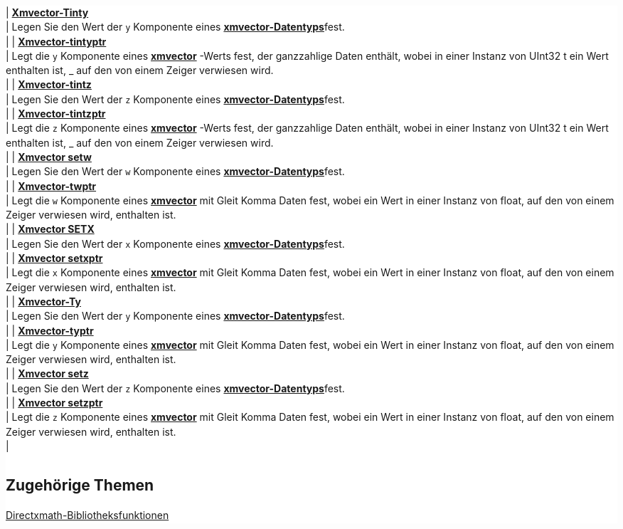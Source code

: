 | [**Xmvector-Tinty**](/windows/win32/api/directxmath/nf-directxmath-xmvectorsetinty)<br/>                   | Legen Sie den Wert der `y` Komponente eines [**xmvector-Datentyps**](xmvector-data-type.md)fest.<br/>                                                                                                                                |
| [**Xmvector-tintyptr**](/windows/win32/api/directxmath/nf-directxmath-xmvectorsetintyptr)<br/>             | Legt die `y` Komponente eines [**xmvector**](xmvector-data-type.md) -Werts fest, der ganzzahlige Daten enthält, wobei in einer Instanz von UInt32 t ein Wert enthalten ist, \_ auf den von einem Zeiger verwiesen wird.<br/>                                                 |
| [**Xmvector-tintz**](/windows/win32/api/directxmath/nf-directxmath-xmvectorsetintz)<br/>                   | Legen Sie den Wert der `z` Komponente eines [**xmvector-Datentyps**](xmvector-data-type.md)fest.<br/>                                                                                                                                |
| [**Xmvector-tintzptr**](/windows/win32/api/directxmath/nf-directxmath-xmvectorsetintzptr)<br/>             | Legt die `z` Komponente eines [**xmvector**](xmvector-data-type.md) -Werts fest, der ganzzahlige Daten enthält, wobei in einer Instanz von UInt32 t ein Wert enthalten ist, \_ auf den von einem Zeiger verwiesen wird.<br/>                                                 |
| [**Xmvector setw**](/windows/win32/api/directxmath/nf-directxmath-xmvectorsetw)<br/>                         | Legen Sie den Wert der `w` Komponente eines [**xmvector-Datentyps**](xmvector-data-type.md)fest.<br/>                                                                                                                                |
| [**Xmvector-twptr**](/windows/win32/api/directxmath/nf-directxmath-xmvectorsetwptr)<br/>                   | Legt die `w` Komponente eines [**xmvector**](xmvector-data-type.md) mit Gleit Komma Daten fest, wobei ein Wert in einer Instanz von float, auf den von einem Zeiger verwiesen wird, enthalten ist.<br/>                                              |
| [**Xmvector SETX**](/windows/win32/api/directxmath/nf-directxmath-xmvectorsetx)<br/>                         | Legen Sie den Wert der `x` Komponente eines [**xmvector-Datentyps**](xmvector-data-type.md)fest.<br/>                                                                                                                                |
| [**Xmvector setxptr**](/windows/win32/api/directxmath/nf-directxmath-xmvectorsetxptr)<br/>                   | Legt die `x` Komponente eines [**xmvector**](xmvector-data-type.md) mit Gleit Komma Daten fest, wobei ein Wert in einer Instanz von float, auf den von einem Zeiger verwiesen wird, enthalten ist.<br/>                                              |
| [**Xmvector-Ty**](/windows/win32/api/directxmath/nf-directxmath-xmvectorsety)<br/>                         | Legen Sie den Wert der `y` Komponente eines [**xmvector-Datentyps**](xmvector-data-type.md)fest.<br/>                                                                                                                                |
| [**Xmvector-typtr**](/windows/win32/api/directxmath/nf-directxmath-xmvectorsetyptr)<br/>                   | Legt die `y` Komponente eines [**xmvector**](xmvector-data-type.md) mit Gleit Komma Daten fest, wobei ein Wert in einer Instanz von float, auf den von einem Zeiger verwiesen wird, enthalten ist.<br/>                                              |
| [**Xmvector setz**](/windows/win32/api/directxmath/nf-directxmath-xmvectorsetz)<br/>                         | Legen Sie den Wert der `z` Komponente eines [**xmvector-Datentyps**](xmvector-data-type.md)fest.<br/>                                                                                                                                |
| [**Xmvector setzptr**](/windows/win32/api/directxmath/nf-directxmath-xmvectorsetzptr)<br/>                   | Legt die `z` Komponente eines [**xmvector**](xmvector-data-type.md) mit Gleit Komma Daten fest, wobei ein Wert in einer Instanz von float, auf den von einem Zeiger verwiesen wird, enthalten ist.<br/>                                              |



 

## <a name="related-topics"></a>Zugehörige Themen

<dl> <dt>

[Directxmath-Bibliotheksfunktionen](ovw-xnamath-reference-functions.md)
</dt> </dl>

 

 

